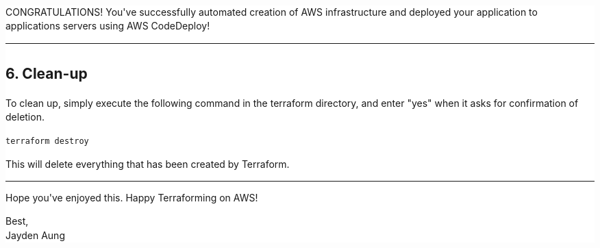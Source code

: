 CONGRATULATIONS! You've successfully automated creation of AWS infrastructure and deployed your application to applications servers using AWS CodeDeploy!

---
## 6. Clean-up

To clean up, simply execute the following command in the terraform directory, and enter "yes" when it asks for confirmation of deletion. 

```bash 
terraform destroy
```

This will delete everything that has been created by Terraform. 

---
Hope you've enjoyed this. Happy  Terraforming on AWS! 

Best, \
Jayden Aung


